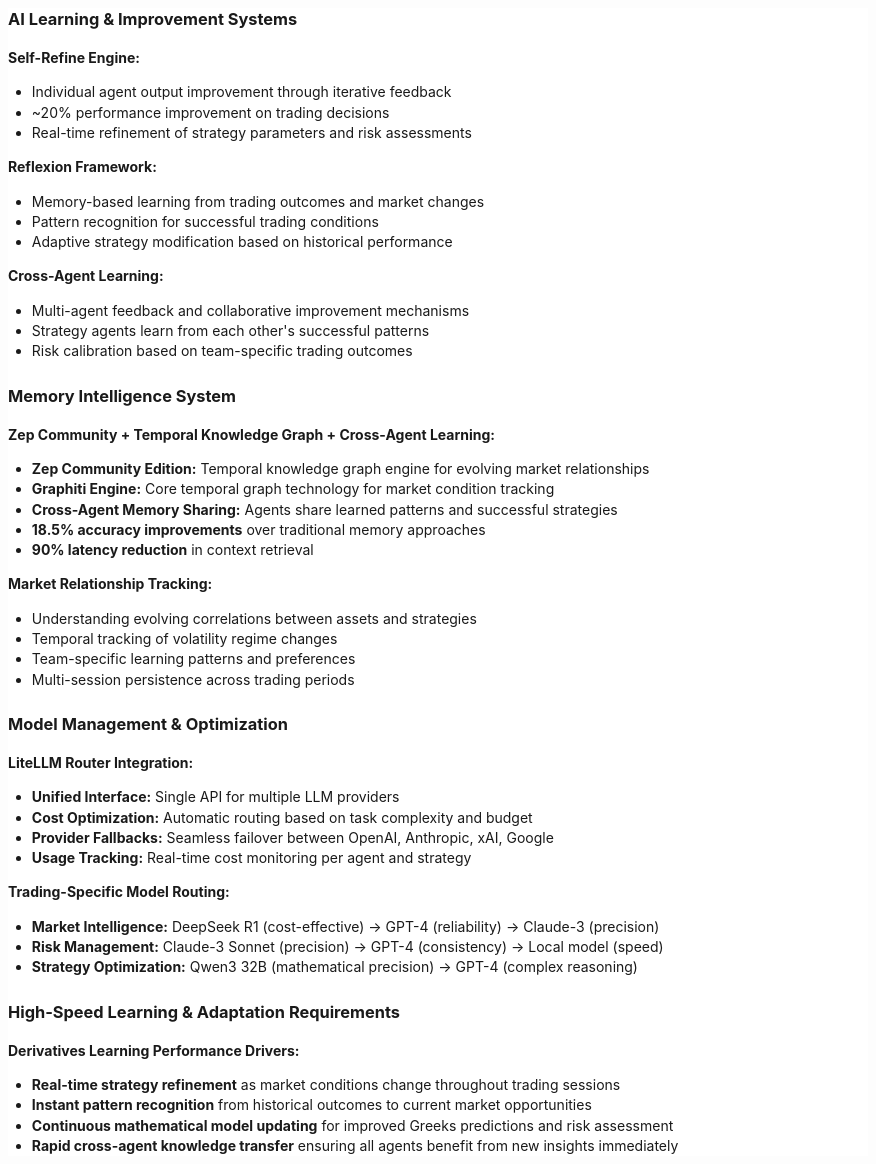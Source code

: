 ### **AI Learning & Improvement Systems**

**Self-Refine Engine:**
- Individual agent output improvement through iterative feedback
- ~20% performance improvement on trading decisions
- Real-time refinement of strategy parameters and risk assessments

**Reflexion Framework:**
- Memory-based learning from trading outcomes and market changes
- Pattern recognition for successful trading conditions
- Adaptive strategy modification based on historical performance

**Cross-Agent Learning:**
- Multi-agent feedback and collaborative improvement mechanisms
- Strategy agents learn from each other's successful patterns
- Risk calibration based on team-specific trading outcomes

### **Memory Intelligence System**

**Zep Community + Temporal Knowledge Graph + Cross-Agent Learning:**
- **Zep Community Edition:** Temporal knowledge graph engine for evolving market relationships
- **Graphiti Engine:** Core temporal graph technology for market condition tracking
- **Cross-Agent Memory Sharing:** Agents share learned patterns and successful strategies
- **18.5% accuracy improvements** over traditional memory approaches
- **90% latency reduction** in context retrieval

**Market Relationship Tracking:**
- Understanding evolving correlations between assets and strategies
- Temporal tracking of volatility regime changes
- Team-specific learning patterns and preferences
- Multi-session persistence across trading periods

### **Model Management & Optimization**

**LiteLLM Router Integration:**
- **Unified Interface:** Single API for multiple LLM providers
- **Cost Optimization:** Automatic routing based on task complexity and budget
- **Provider Fallbacks:** Seamless failover between OpenAI, Anthropic, xAI, Google
- **Usage Tracking:** Real-time cost monitoring per agent and strategy

**Trading-Specific Model Routing:**
- **Market Intelligence:** DeepSeek R1 (cost-effective) → GPT-4 (reliability) → Claude-3 (precision)
- **Risk Management:** Claude-3 Sonnet (precision) → GPT-4 (consistency) → Local model (speed)
- **Strategy Optimization:** Qwen3 32B (mathematical precision) → GPT-4 (complex reasoning)

### **High-Speed Learning & Adaptation Requirements**

**Derivatives Learning Performance Drivers:**
- **Real-time strategy refinement** as market conditions change throughout trading sessions
- **Instant pattern recognition** from historical outcomes to current market opportunities
- **Continuous mathematical model updating** for improved Greeks predictions and risk assessment
- **Rapid cross-agent knowledge transfer** ensuring all agents benefit from new insights immediately
